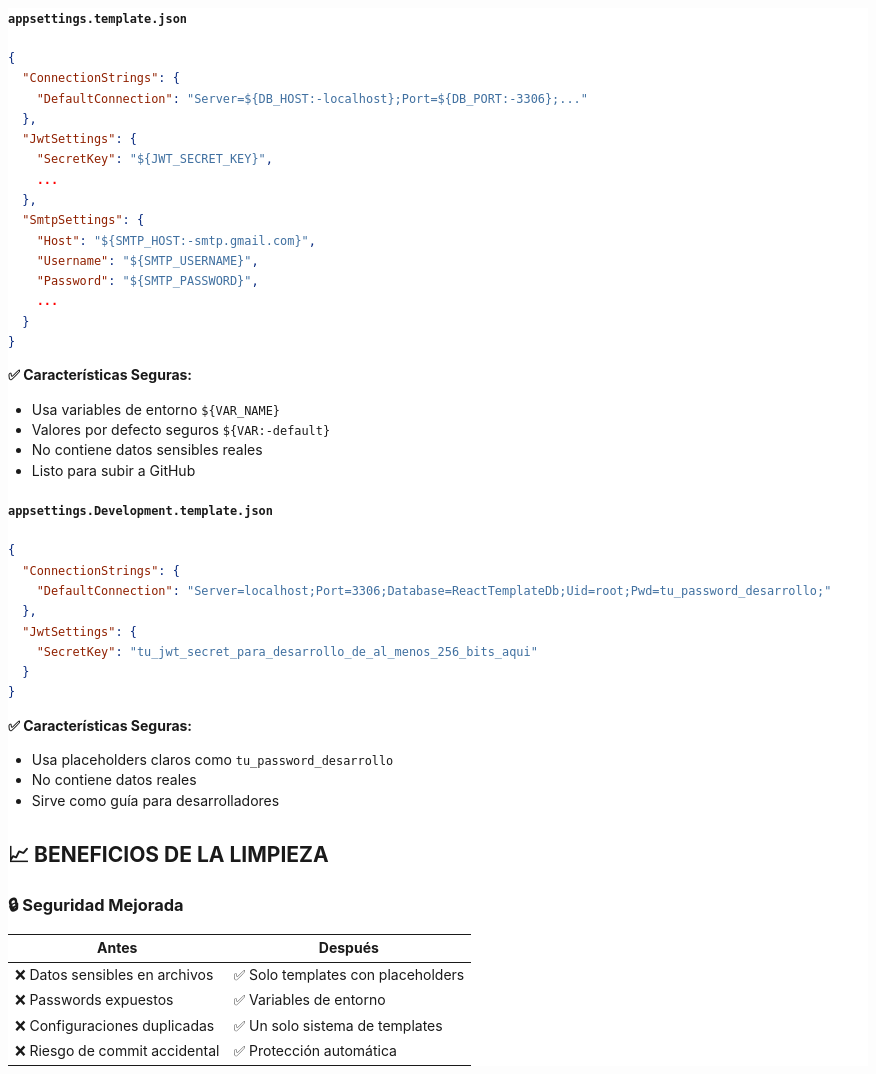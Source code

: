 #### **`appsettings.template.json`**
```json
{
  "ConnectionStrings": {
    "DefaultConnection": "Server=${DB_HOST:-localhost};Port=${DB_PORT:-3306};..."
  },
  "JwtSettings": {
    "SecretKey": "${JWT_SECRET_KEY}",
    ...
  },
  "SmtpSettings": {
    "Host": "${SMTP_HOST:-smtp.gmail.com}",
    "Username": "${SMTP_USERNAME}",
    "Password": "${SMTP_PASSWORD}",
    ...
  }
}
```

**✅ Características Seguras:**
- Usa variables de entorno `${VAR_NAME}`
- Valores por defecto seguros `${VAR:-default}`
- No contiene datos sensibles reales
- Listo para subir a GitHub

#### **`appsettings.Development.template.json`**
```json
{
  "ConnectionStrings": {
    "DefaultConnection": "Server=localhost;Port=3306;Database=ReactTemplateDb;Uid=root;Pwd=tu_password_desarrollo;"
  },
  "JwtSettings": {
    "SecretKey": "tu_jwt_secret_para_desarrollo_de_al_menos_256_bits_aqui"
  }
}
```

**✅ Características Seguras:**
- Usa placeholders claros como `tu_password_desarrollo`
- No contiene datos reales
- Sirve como guía para desarrolladores

## 📈 **BENEFICIOS DE LA LIMPIEZA**

### **🔒 Seguridad Mejorada**
| Antes | Después |
|-------|---------|
| ❌ Datos sensibles en archivos | ✅ Solo templates con placeholders |
| ❌ Passwords expuestos | ✅ Variables de entorno |
| ❌ Configuraciones duplicadas | ✅ Un solo sistema de templates |
| ❌ Riesgo de commit accidental | ✅ Protección automática |
